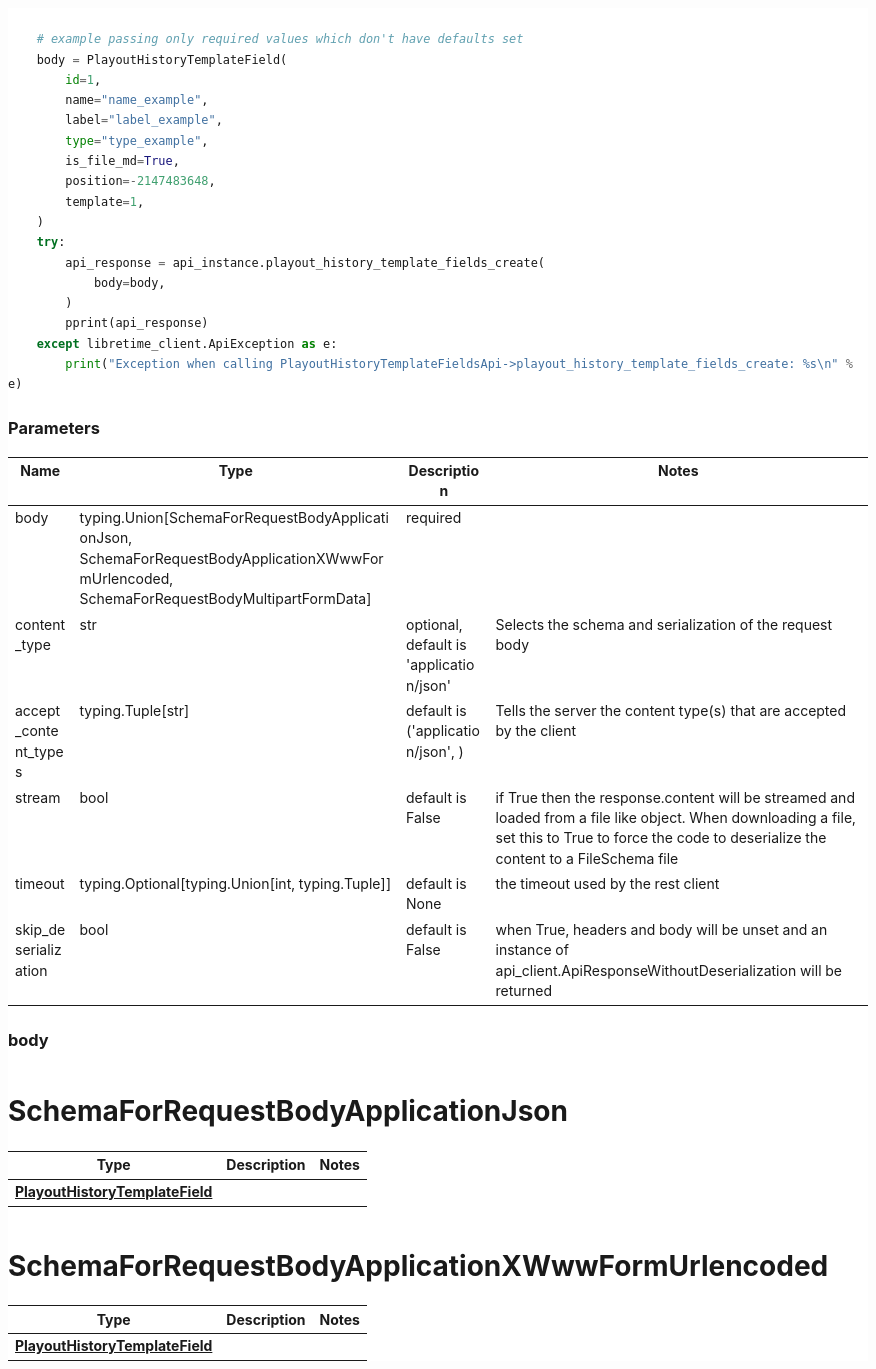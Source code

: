 ```python

    # example passing only required values which don't have defaults set
    body = PlayoutHistoryTemplateField(
        id=1,
        name="name_example",
        label="label_example",
        type="type_example",
        is_file_md=True,
        position=-2147483648,
        template=1,
    )
    try:
        api_response = api_instance.playout_history_template_fields_create(
            body=body,
        )
        pprint(api_response)
    except libretime_client.ApiException as e:
        print("Exception when calling PlayoutHistoryTemplateFieldsApi->playout_history_template_fields_create: %s\n" % e)
```
### Parameters

Name | Type | Description  | Notes
------------- | ------------- | ------------- | -------------
body | typing.Union[SchemaForRequestBodyApplicationJson, SchemaForRequestBodyApplicationXWwwFormUrlencoded, SchemaForRequestBodyMultipartFormData] | required |
content_type | str | optional, default is 'application/json' | Selects the schema and serialization of the request body
accept_content_types | typing.Tuple[str] | default is ('application/json', ) | Tells the server the content type(s) that are accepted by the client
stream | bool | default is False | if True then the response.content will be streamed and loaded from a file like object. When downloading a file, set this to True to force the code to deserialize the content to a FileSchema file
timeout | typing.Optional[typing.Union[int, typing.Tuple]] | default is None | the timeout used by the rest client
skip_deserialization | bool | default is False | when True, headers and body will be unset and an instance of api_client.ApiResponseWithoutDeserialization will be returned

### body

# SchemaForRequestBodyApplicationJson
Type | Description  | Notes
------------- | ------------- | -------------
[**PlayoutHistoryTemplateField**](../../models/PlayoutHistoryTemplateField.md) |  | 


# SchemaForRequestBodyApplicationXWwwFormUrlencoded
Type | Description  | Notes
------------- | ------------- | -------------
[**PlayoutHistoryTemplateField**](../../models/PlayoutHistoryTemplateField.md) |  | 
